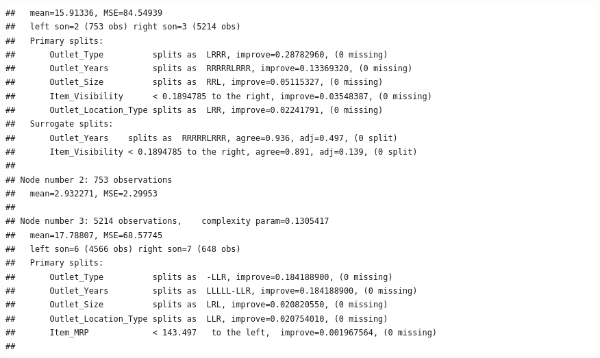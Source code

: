     ##   mean=15.91336, MSE=84.54939 
    ##   left son=2 (753 obs) right son=3 (5214 obs)
    ##   Primary splits:
    ##       Outlet_Type          splits as  LRRR, improve=0.28782960, (0 missing)
    ##       Outlet_Years         splits as  RRRRRLRRR, improve=0.13369320, (0 missing)
    ##       Outlet_Size          splits as  RRL, improve=0.05115327, (0 missing)
    ##       Item_Visibility      < 0.1894785 to the right, improve=0.03548387, (0 missing)
    ##       Outlet_Location_Type splits as  LRR, improve=0.02241791, (0 missing)
    ##   Surrogate splits:
    ##       Outlet_Years    splits as  RRRRRLRRR, agree=0.936, adj=0.497, (0 split)
    ##       Item_Visibility < 0.1894785 to the right, agree=0.891, adj=0.139, (0 split)
    ## 
    ## Node number 2: 753 observations
    ##   mean=2.932271, MSE=2.29953 
    ## 
    ## Node number 3: 5214 observations,    complexity param=0.1305417
    ##   mean=17.78807, MSE=68.57745 
    ##   left son=6 (4566 obs) right son=7 (648 obs)
    ##   Primary splits:
    ##       Outlet_Type          splits as  -LLR, improve=0.184188900, (0 missing)
    ##       Outlet_Years         splits as  LLLLL-LLR, improve=0.184188900, (0 missing)
    ##       Outlet_Size          splits as  LRL, improve=0.020820550, (0 missing)
    ##       Outlet_Location_Type splits as  LLR, improve=0.020754010, (0 missing)
    ##       Item_MRP             < 143.497   to the left,  improve=0.001967564, (0 missing)
    ## 